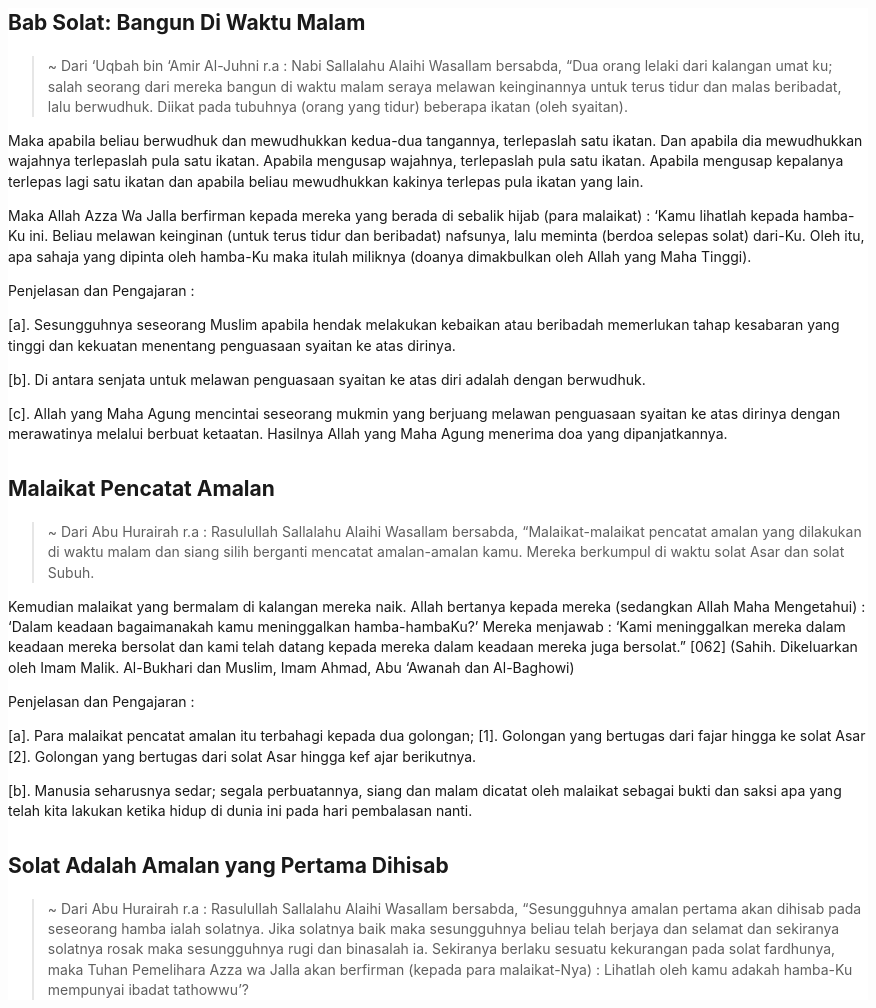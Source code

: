 ## Bab Solat: Bangun Di Waktu Malam 

> ~ Dari ‘Uqbah bin ‘Amir Al-Juhni r.a : Nabi Sallalahu Alaihi Wasallam bersabda, “Dua orang lelaki dari kalangan umat ku; salah seorang dari mereka bangun di waktu malam seraya melawan keinginannya untuk terus tidur dan malas beribadat, lalu berwudhuk. Diikat pada tubuhnya (orang yang tidur) beberapa ikatan (oleh syaitan).

Maka apabila beliau berwudhuk dan mewudhukkan kedua-dua tangannya, terlepaslah satu ikatan. Dan apabila dia mewudhukkan wajahnya terlepaslah pula satu ikatan. Apabila mengusap wajahnya, terlepaslah pula satu ikatan. Apabila mengusap kepalanya terlepas lagi satu ikatan dan apabila beliau mewudhukkan kakinya terlepas pula ikatan yang lain. 

Maka Allah Azza Wa Jalla berfirman kepada mereka yang berada di sebalik hijab (para malaikat) : ‘Kamu lihatlah kepada hamba-Ku ini. Beliau melawan keinginan (untuk terus tidur dan beribadat) nafsunya, lalu meminta (berdoa selepas solat) dari-Ku. Oleh itu, apa sahaja yang dipinta oleh hamba-Ku maka itulah miliknya (doanya dimakbulkan oleh Allah yang Maha Tinggi). 

Penjelasan dan Pengajaran : 

[a]. Sesungguhnya seseorang Muslim apabila hendak melakukan kebaikan atau beribadah memerlukan tahap kesabaran yang tinggi dan kekuatan menentang penguasaan syaitan ke atas dirinya. 

[b]. Di antara senjata untuk melawan penguasaan syaitan ke atas diri adalah dengan berwudhuk. 

[c]. Allah yang Maha Agung mencintai seseorang mukmin yang berjuang melawan penguasaan syaitan ke atas dirinya dengan merawatinya melalui berbuat ketaatan. Hasilnya Allah yang Maha Agung menerima doa yang dipanjatkannya. 

## Malaikat Pencatat Amalan 

> ~ Dari Abu Hurairah r.a : Rasulullah Sallalahu Alaihi Wasallam bersabda, “Malaikat-malaikat pencatat amalan yang dilakukan di waktu malam dan siang silih berganti mencatat amalan-amalan kamu. Mereka berkumpul di waktu solat Asar dan solat Subuh.

Kemudian malaikat yang bermalam di kalangan mereka naik. Allah bertanya kepada mereka (sedangkan Allah Maha Mengetahui) : ‘Dalam keadaan bagaimanakah kamu meninggalkan hamba-hambaKu?’ Mereka menjawab : ‘Kami meninggalkan mereka dalam keadaan mereka bersolat dan kami telah datang kepada mereka dalam keadaan mereka juga bersolat.” [062] (Sahih. Dikeluarkan oleh Imam Malik. Al-Bukhari dan Muslim, Imam Ahmad, Abu ‘Awanah dan Al-Baghowi) 

Penjelasan dan Pengajaran : 

[a]. Para malaikat pencatat amalan itu terbahagi kepada dua golongan; [1]. Golongan yang bertugas dari fajar hingga ke solat Asar [2]. Golongan yang bertugas dari solat Asar hingga kef ajar berikutnya. 

[b]. Manusia seharusnya sedar; segala perbuatannya, siang dan malam dicatat oleh malaikat sebagai bukti dan saksi apa yang telah kita lakukan ketika hidup di dunia ini pada hari pembalasan nanti. 

## Solat Adalah Amalan yang Pertama Dihisab 

> ~ Dari Abu Hurairah r.a : Rasulullah Sallalahu Alaihi Wasallam bersabda, “Sesungguhnya amalan pertama akan dihisab pada seseorang hamba ialah solatnya. Jika solatnya baik maka sesungguhnya beliau telah berjaya dan selamat dan sekiranya solatnya rosak maka sesungguhnya rugi dan binasalah ia. Sekiranya berlaku sesuatu kekurangan pada solat fardhunya, maka Tuhan Pemelihara Azza wa Jalla akan berfirman (kepada para malaikat-Nya) : Lihatlah oleh kamu adakah hamba-Ku mempunyai ibadat tathowwu’?
